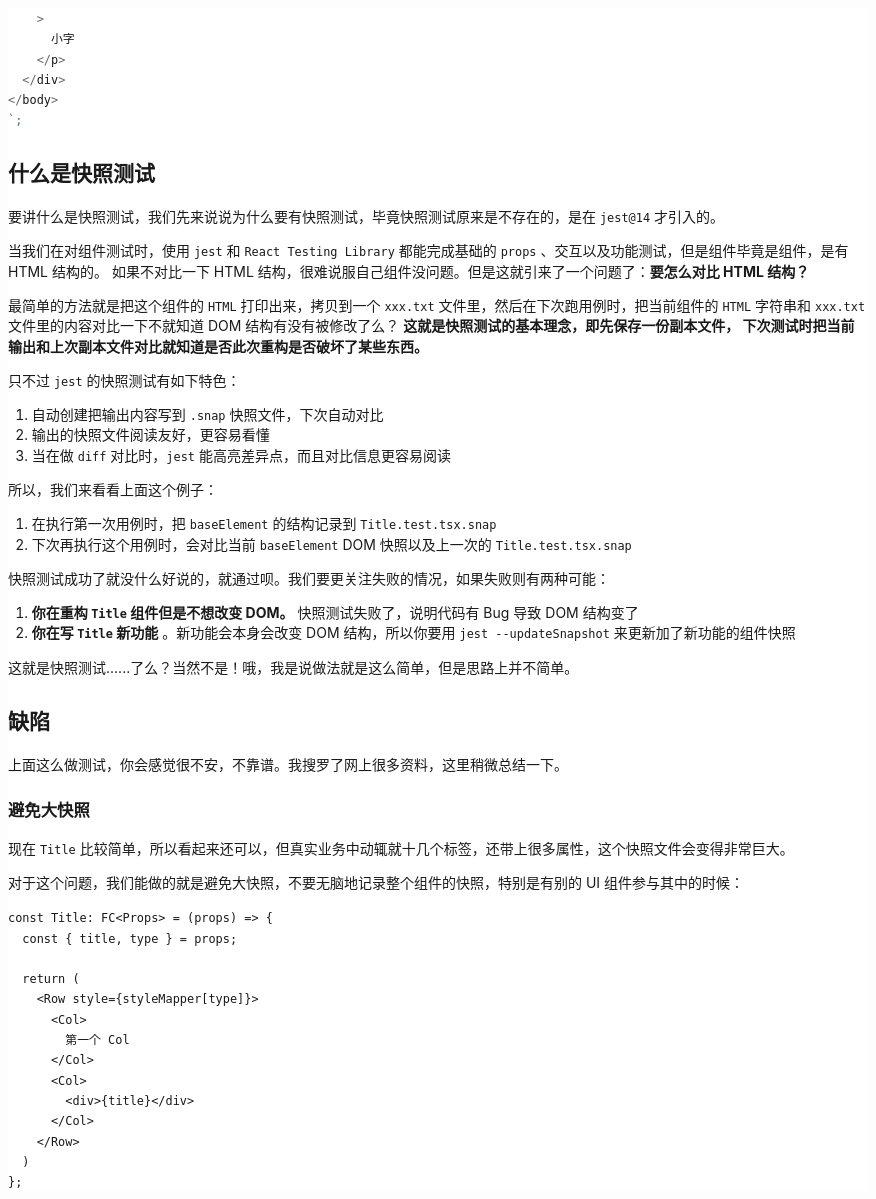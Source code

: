```js
    >
      小字
    </p>
  </div>
</body>
`;
```

## 什么是快照测试

要讲什么是快照测试，我们先来说说为什么要有快照测试，毕竟快照测试原来是不存在的，是在 `jest@14` 才引入的。

当我们在对组件测试时，使用 `jest` 和 `React Testing Library` 都能完成基础的 `props` 、交互以及功能测试，但是组件毕竟是组件，是有 HTML 结构的。
如果不对比一下 HTML 结构，很难说服自己组件没问题。但是这就引来了一个问题了：**要怎么对比 HTML 结构？**

最简单的方法就是把这个组件的 `HTML` 打印出来，拷贝到一个 `xxx.txt` 文件里，然后在下次跑用例时，把当前组件的 `HTML` 字符串和 `xxx.txt` 
文件里的内容对比一下不就知道 DOM 结构有没有被修改了么？ **这就是快照测试的基本理念，即先保存一份副本文件，
下次测试时把当前输出和上次副本文件对比就知道是否此次重构是否破坏了某些东西。**

只不过 `jest` 的快照测试有如下特色：
1. 自动创建把输出内容写到 `.snap` 快照文件，下次自动对比
2. 输出的快照文件阅读友好，更容易看懂
3. 当在做 `diff` 对比时，`jest` 能高亮差异点，而且对比信息更容易阅读

所以，我们来看看上面这个例子：

1. 在执行第一次用例时，把 `baseElement` 的结构记录到 `Title.test.tsx.snap`
2. 下次再执行这个用例时，会对比当前 `baseElement` DOM 快照以及上一次的 `Title.test.tsx.snap`

快照测试成功了就没什么好说的，就通过呗。我们要更关注失败的情况，如果失败则有两种可能：

1. **你在重构 `Title` 组件但是不想改变 DOM。** 快照测试失败了，说明代码有 Bug 导致 DOM 结构变了
2. **你在写 `Title` 新功能** 。新功能会本身会改变 DOM 结构，所以你要用 `jest --updateSnapshot` 来更新加了新功能的组件快照

这就是快照测试......了么？当然不是！哦，我是说做法就是这么简单，但是思路上并不简单。

## 缺陷

上面这么做测试，你会感觉很不安，不靠谱。我搜罗了网上很多资料，这里稍微总结一下。

### 避免大快照

现在 `Title` 比较简单，所以看起来还可以，但真实业务中动辄就十几个标签，还带上很多属性，这个快照文件会变得非常巨大。

对于这个问题，我们能做的就是避免大快照，不要无脑地记录整个组件的快照，特别是有别的 UI 组件参与其中的时候：

```tsx
const Title: FC<Props> = (props) => {
  const { title, type } = props;

  return (
    <Row style={styleMapper[type]}>
      <Col>
        第一个 Col
      </Col>
      <Col>
        <div>{title}</div>
      </Col>
    </Row>
  )
};
```

